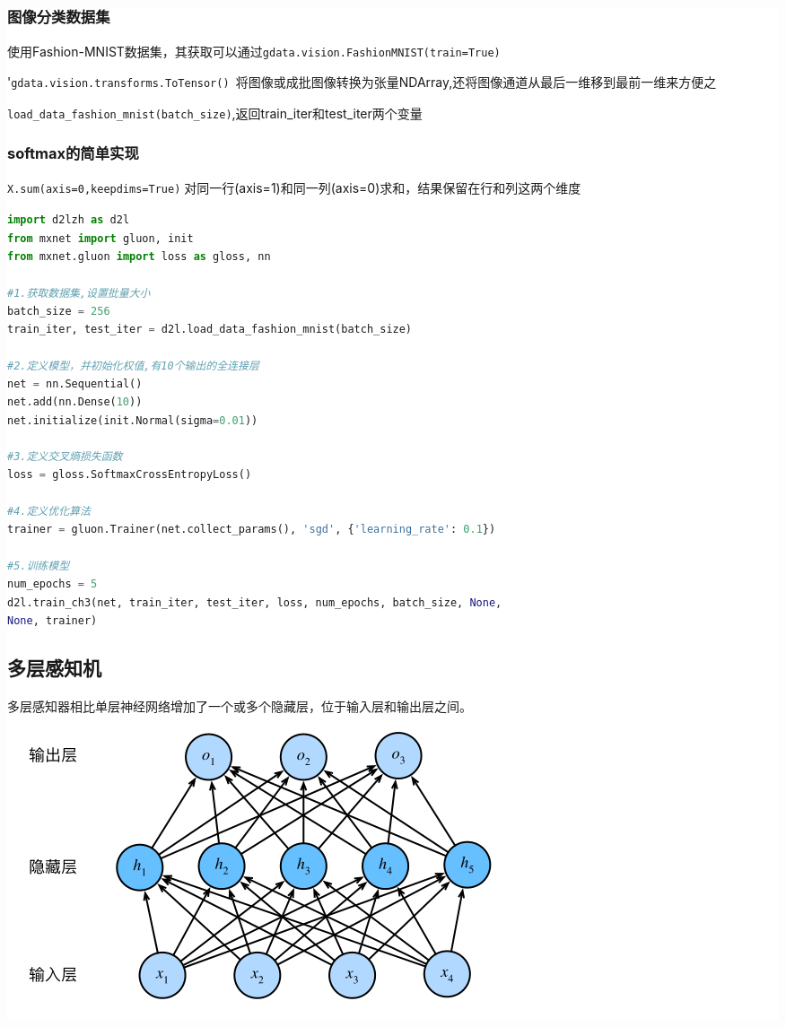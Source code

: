 ### 图像分类数据集

使用Fashion-MNIST数据集，其获取可以通过`gdata.vision.FashionMNIST(train=True)`

'`gdata.vision.transforms.ToTensor() `将图像或成批图像转换为张量NDArray,还将图像通道从最后⼀维移到最前⼀维来⽅便之

`load_data_fashion_mnist(batch_size)`,返回train_iter和test_iter两个变量

### softmax的简单实现

`X.sum(axis=0,keepdims=True)` 对同一行(axis=1)和同一列(axis=0)求和，结果保留在行和列这两个维度

```python
import d2lzh as d2l
from mxnet import gluon, init
from mxnet.gluon import loss as gloss, nn

#1.获取数据集,设置批量大小
batch_size = 256
train_iter, test_iter = d2l.load_data_fashion_mnist(batch_size)

#2.定义模型，并初始化权值,有10个输出的全连接层
net = nn.Sequential()
net.add(nn.Dense(10))
net.initialize(init.Normal(sigma=0.01))

#3.定义交叉熵损失函数
loss = gloss.SoftmaxCrossEntropyLoss()

#4.定义优化算法
trainer = gluon.Trainer(net.collect_params(), 'sgd', {'learning_rate': 0.1})

#5.训练模型
num_epochs = 5
d2l.train_ch3(net, train_iter, test_iter, loss, num_epochs, batch_size, None,
None, trainer)
```



## 多层感知机

多层感知器相比单层神经网络增加了一个或多个隐藏层，位于输入层和输出层之间。![](.\picture\3_8.png)
